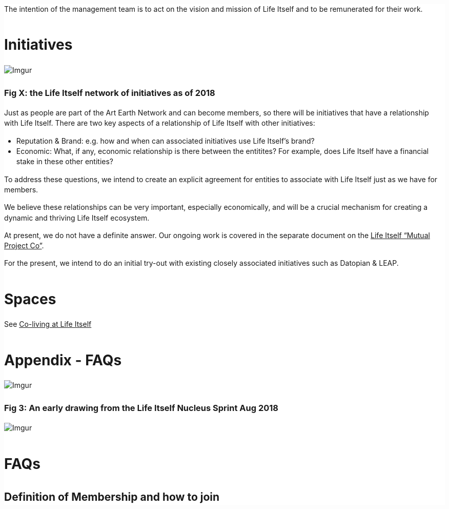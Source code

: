The intention of the management team is to act on the vision and mission of Life Itself and to be remunerated for their work. 

# Initiatives

![Imgur](https://i.imgur.com/bR3Mxtn.png)

### Fig X: the Life Itself network of initiatives as of 2018

Just as people are part of the Art Earth Network and can become members, so there will be initiatives that have a relationship with Life Itself. There are two key aspects of a relationship of Life Itself with other initiatives:

*   Reputation & Brand: e.g. how and when can associated initiatives use Life Itself’s brand? 
*   Economic: What, if any, economic relationship is there between the entitites? For example, does Life Itself have a financial stake in these other entities?

To address these questions, we intend to create an explicit agreement for entities to associate with Life Itself just as we have for members.

We believe these relationships can be very important, especially economically, and will be a crucial mechanism for creating a dynamic and thriving Life Itself ecosystem.

At present, we do not have a definite answer. Our ongoing work is covered in the separate document on the [Life Itself “Mutual Project Co”](https://docs.google.com/document/d/1znT-u6hCcqwu5JZjHbyxNW78_VPZDc0MJYXkwBnn8T4/edit#).

For the present, we intend to do an initial try-out with existing closely associated initiatives such as Datopian & LEAP. 


# Spaces

See [Co-living at Life Itself](https://tao.artearthtech.com/coliving)


# Appendix - FAQs

![Imgur](https://i.imgur.com/LCFggf8.jpg)

### Fig 3: An early drawing from the Life Itself Nucleus Sprint Aug 2018

![Imgur](https://i.imgur.com/fqew18N.png)


# FAQs

## Definition of Membership and how to join
